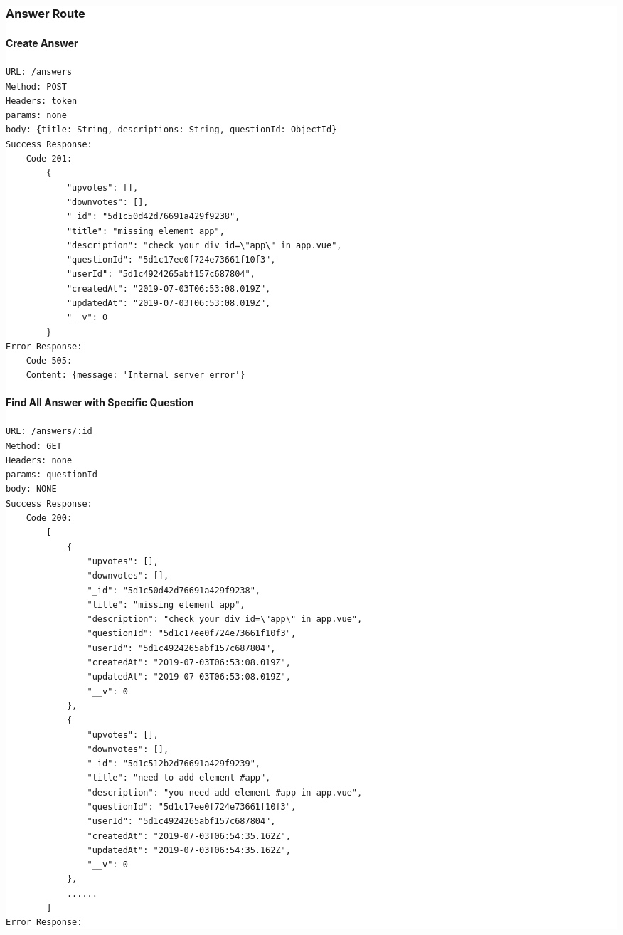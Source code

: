### Answer Route

#### Create Answer

    URL: /answers
    Method: POST
    Headers: token
    params: none
    body: {title: String, descriptions: String, questionId: ObjectId}
    Success Response: 
        Code 201:
            {
                "upvotes": [],
                "downvotes": [],
                "_id": "5d1c50d42d76691a429f9238",
                "title": "missing element app",
                "description": "check your div id=\"app\" in app.vue",
                "questionId": "5d1c17ee0f724e73661f10f3",
                "userId": "5d1c4924265abf157c687804",
                "createdAt": "2019-07-03T06:53:08.019Z",
                "updatedAt": "2019-07-03T06:53:08.019Z",
                "__v": 0
            }
    Error Response:
        Code 505:
        Content: {message: 'Internal server error'}

#### Find All Answer with Specific Question

    URL: /answers/:id
    Method: GET
    Headers: none
    params: questionId
    body: NONE
    Success Response: 
        Code 200:
            [
                {
                    "upvotes": [],
                    "downvotes": [],
                    "_id": "5d1c50d42d76691a429f9238",
                    "title": "missing element app",
                    "description": "check your div id=\"app\" in app.vue",
                    "questionId": "5d1c17ee0f724e73661f10f3",
                    "userId": "5d1c4924265abf157c687804",
                    "createdAt": "2019-07-03T06:53:08.019Z",
                    "updatedAt": "2019-07-03T06:53:08.019Z",
                    "__v": 0
                },
                {
                    "upvotes": [],
                    "downvotes": [],
                    "_id": "5d1c512b2d76691a429f9239",
                    "title": "need to add element #app",
                    "description": "you need add element #app in app.vue",
                    "questionId": "5d1c17ee0f724e73661f10f3",
                    "userId": "5d1c4924265abf157c687804",
                    "createdAt": "2019-07-03T06:54:35.162Z",
                    "updatedAt": "2019-07-03T06:54:35.162Z",
                    "__v": 0
                },
                ......
            ]
    Error Response: